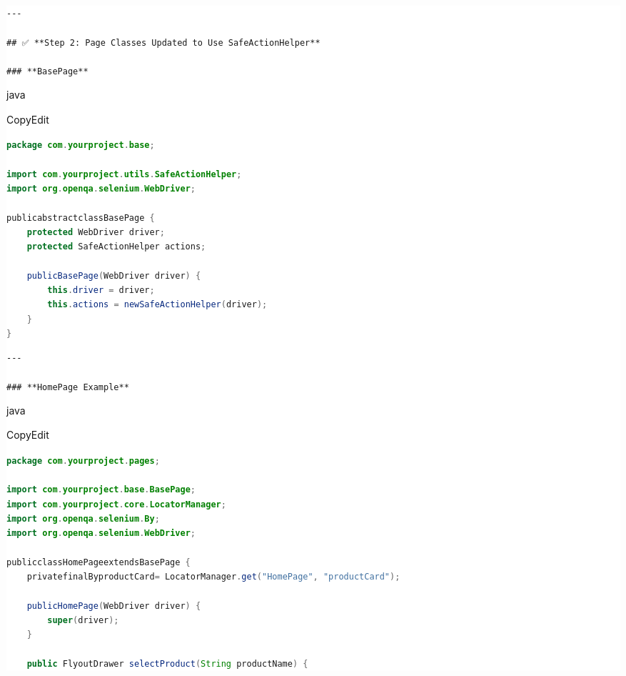 ```java

```





```
---

## ✅ **Step 2: Page Classes Updated to Use SafeActionHelper**

### **BasePage**

```


java

CopyEdit

```java
package com.yourproject.base;

import com.yourproject.utils.SafeActionHelper;
import org.openqa.selenium.WebDriver;

publicabstractclassBasePage {
    protected WebDriver driver;
    protected SafeActionHelper actions;

    publicBasePage(WebDriver driver) {
        this.driver = driver;
        this.actions = newSafeActionHelper(driver);
    }
}

```





```
---

### **HomePage Example**

```


java

CopyEdit

```java
package com.yourproject.pages;

import com.yourproject.base.BasePage;
import com.yourproject.core.LocatorManager;
import org.openqa.selenium.By;
import org.openqa.selenium.WebDriver;

publicclassHomePageextendsBasePage {
    privatefinalByproductCard= LocatorManager.get("HomePage", "productCard");

    publicHomePage(WebDriver driver) {
        super(driver);
    }

    public FlyoutDrawer selectProduct(String productName) {
```